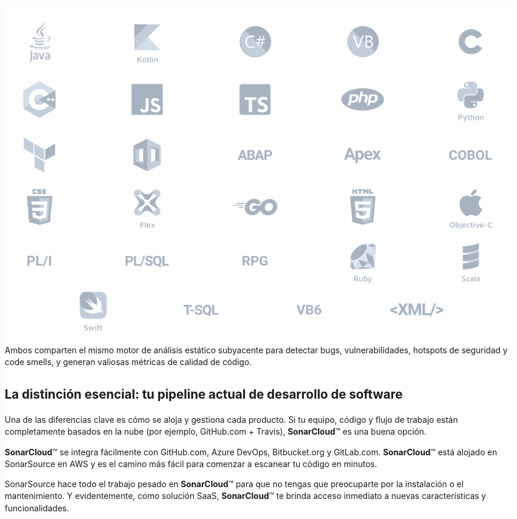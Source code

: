 <img width="100%" src="/img/posts/2022-07-21-sonarcloud-vs-sonarqube-languages.png">

Ambos comparten el mismo motor de análisis estático subyacente para detectar bugs, vulnerabilidades, hotspots de
seguridad y code smells, y generan valiosas métricas de calidad de código. 


## La distinción esencial: tu pipeline actual de desarrollo de software

Una de las diferencias clave es cómo se aloja y gestiona cada producto. Si tu equipo, código y flujo de trabajo están 
completamente basados en la nube (por ejemplo, GitHub.com + Travis), **SonarCloud**&trade; es una buena opción.

**SonarCloud**&trade; se integra fácilmente con GitHub.com, Azure DevOps, Bitbucket.org y GitLab.com. **SonarCloud**&trade; está 
alojado en SonarSource en AWS y es el camino más fácil para comenzar a escanear tu código en minutos.

SonarSource hace todo el trabajo pesado en **SonarCloud**&trade; para que no tengas que preocuparte por la instalación o el 
mantenimiento. Y evidentemente, como solución SaaS, **SonarCloud**&trade; te brinda acceso inmediato a nuevas 
características y funcionalidades.
